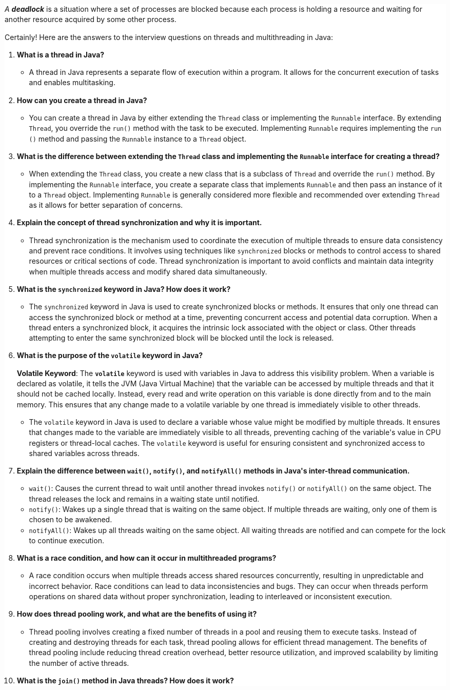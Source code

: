 *A **deadlock*** is a situation where a set of processes are blocked because each process is holding a resource and waiting for another resource acquired by some other process.

Certainly! Here are the answers to the interview questions on threads and multithreading in Java:

1. **What is a thread in Java?**
    - A thread in Java represents a separate flow of execution within a program. It allows for the concurrent execution of tasks and enables multitasking.
2. **How can you create a thread in Java?**
    - You can create a thread in Java by either extending the `Thread` class or implementing the `Runnable` interface. By extending `Thread`, you override the `run()` method with the task to be executed. Implementing `Runnable` requires implementing the `run()` method and passing the `Runnable` instance to a `Thread` object.
3. **What is the difference between extending the `Thread` class and implementing the `Runnable` interface for creating a thread?**
    - When extending the `Thread` class, you create a new class that is a subclass of `Thread` and override the `run()` method. By implementing the `Runnable` interface, you create a separate class that implements `Runnable` and then pass an instance of it to a `Thread` object. Implementing `Runnable` is generally considered more flexible and recommended over extending `Thread` as it allows for better separation of concerns.
4. **Explain the concept of thread synchronization and why it is important.**
    - Thread synchronization is the mechanism used to coordinate the execution of multiple threads to ensure data consistency and prevent race conditions. It involves using techniques like `synchronized` blocks or methods to control access to shared resources or critical sections of code. Thread synchronization is important to avoid conflicts and maintain data integrity when multiple threads access and modify shared data simultaneously.
5. **What is the `synchronized` keyword in Java? How does it work?**
    - The `synchronized` keyword in Java is used to create synchronized blocks or methods. It ensures that only one thread can access the synchronized block or method at a time, preventing concurrent access and potential data corruption. When a thread enters a synchronized block, it acquires the intrinsic lock associated with the object or class. Other threads attempting to enter the same synchronized block will be blocked until the lock is released.
6. **What is the purpose of the `volatile` keyword in Java?**
    
     **Volatile Keyword**: The **`volatile`** keyword is used with variables in Java to address this visibility problem. When a variable is declared as volatile, it tells the JVM (Java Virtual Machine) that the variable can be accessed by multiple threads and that it should not be cached locally. Instead, every read and write operation on this variable is done directly from and to the main memory. This ensures that any change made to a volatile variable by one thread is immediately visible to other threads.
    
    - The `volatile` keyword in Java is used to declare a variable whose value might be modified by multiple threads. It ensures that changes made to the variable are immediately visible to all threads, preventing caching of the variable's value in CPU registers or thread-local caches. The `volatile` keyword is useful for ensuring consistent and synchronized access to shared variables across threads.
7. **Explain the difference between `wait()`, `notify()`, and `notifyAll()` methods in Java's inter-thread communication.**
    - `wait()`: Causes the current thread to wait until another thread invokes `notify()` or `notifyAll()` on the same object. The thread releases the lock and remains in a waiting state until notified.
    - `notify()`: Wakes up a single thread that is waiting on the same object. If multiple threads are waiting, only one of them is chosen to be awakened.
    - `notifyAll()`: Wakes up all threads waiting on the same object. All waiting threads are notified and can compete for the lock to continue execution.
8. **What is a race condition, and how can it occur in multithreaded programs?**
    - A race condition occurs when multiple threads access shared resources concurrently, resulting in unpredictable and incorrect behavior. Race conditions can lead to data inconsistencies and bugs. They can occur when threads perform operations on shared data without proper synchronization, leading to interleaved or inconsistent execution.
9. **How does thread pooling work, and what are the benefits of using it?**
    - Thread pooling involves creating a fixed number of threads in a pool and reusing them to execute tasks. Instead of creating and destroying threads for each task, thread pooling allows for efficient thread management. The benefits of thread pooling include reducing thread creation overhead, better resource utilization, and improved scalability by limiting the number of active threads.
10. **What is the `join()` method in Java threads? How does it work?**
